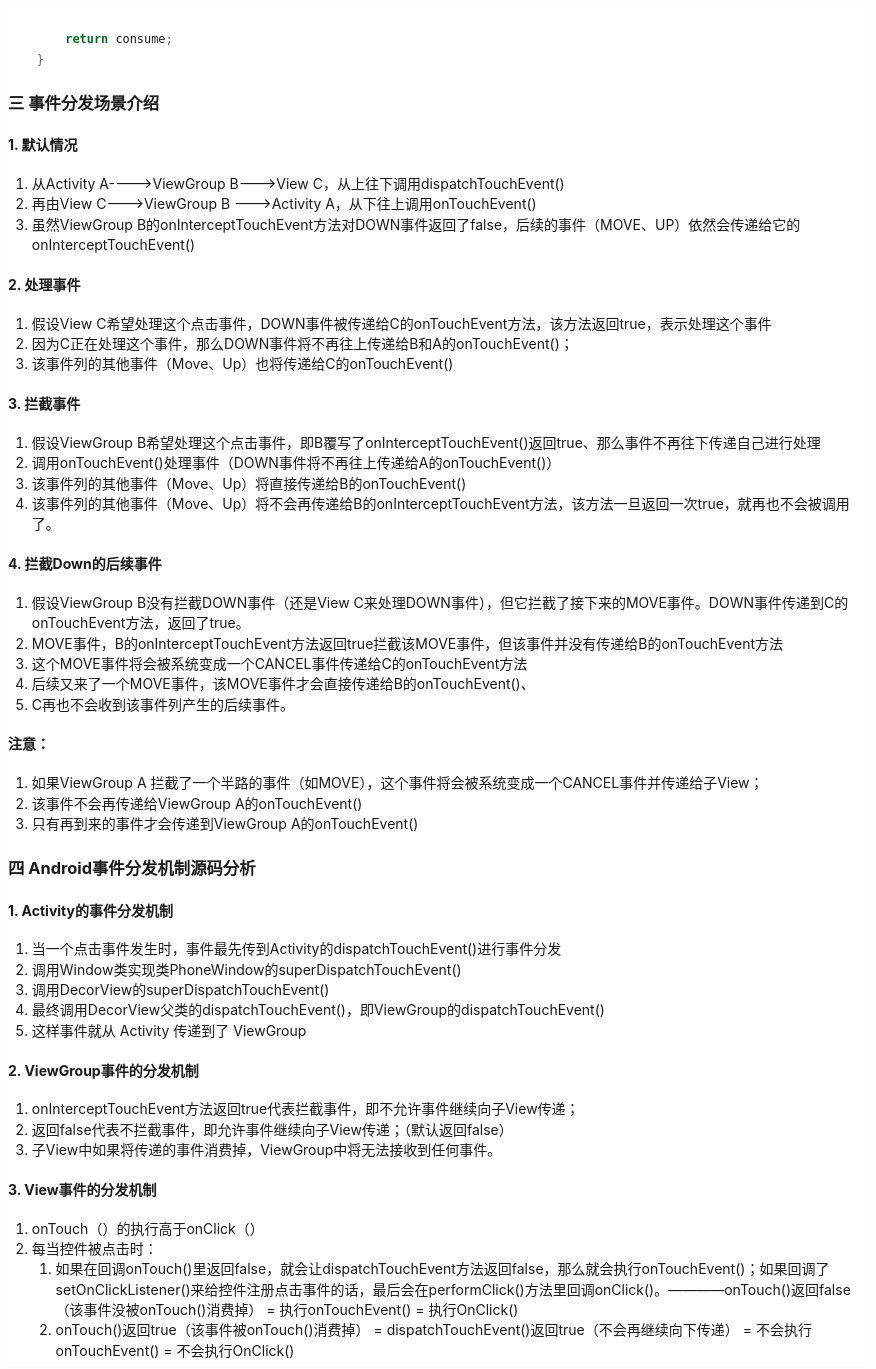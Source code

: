 ```java

        return consume;
    }
```

### 三 事件分发场景介绍
#### 1. 默认情况
1. 从Activity A---->ViewGroup B--->View C，从上往下调用dispatchTouchEvent()
2. 再由View C--->ViewGroup B --->Activity A，从下往上调用onTouchEvent()
3. 虽然ViewGroup B的onInterceptTouchEvent方法对DOWN事件返回了false，后续的事件（MOVE、UP）依然会传递给它的onInterceptTouchEvent()

#### 2. 处理事件
1. 假设View C希望处理这个点击事件，DOWN事件被传递给C的onTouchEvent方法，该方法返回true，表示处理这个事件
2. 因为C正在处理这个事件，那么DOWN事件将不再往上传递给B和A的onTouchEvent()；
3. 该事件列的其他事件（Move、Up）也将传递给C的onTouchEvent()

#### 3. 拦截事件
1. 假设ViewGroup B希望处理这个点击事件，即B覆写了onInterceptTouchEvent()返回true、那么事件不再往下传递自己进行处理
2. 调用onTouchEvent()处理事件（DOWN事件将不再往上传递给A的onTouchEvent()）
3. 该事件列的其他事件（Move、Up）将直接传递给B的onTouchEvent()
4. 该事件列的其他事件（Move、Up）将不会再传递给B的onInterceptTouchEvent方法，该方法一旦返回一次true，就再也不会被调用了。

#### 4. 拦截Down的后续事件
1. 假设ViewGroup B没有拦截DOWN事件（还是View C来处理DOWN事件），但它拦截了接下来的MOVE事件。DOWN事件传递到C的onTouchEvent方法，返回了true。
2. MOVE事件，B的onInterceptTouchEvent方法返回true拦截该MOVE事件，但该事件并没有传递给B的onTouchEvent方法
3. 这个MOVE事件将会被系统变成一个CANCEL事件传递给C的onTouchEvent方法
4. 后续又来了一个MOVE事件，该MOVE事件才会直接传递给B的onTouchEvent()、
5. C再也不会收到该事件列产生的后续事件。

#### 注意：
1. 如果ViewGroup A 拦截了一个半路的事件（如MOVE），这个事件将会被系统变成一个CANCEL事件并传递给子View；
2. 该事件不会再传递给ViewGroup A的onTouchEvent()
3. 只有再到来的事件才会传递到ViewGroup A的onTouchEvent()

### 四 Android事件分发机制源码分析
#### 1. Activity的事件分发机制
1. 当一个点击事件发生时，事件最先传到Activity的dispatchTouchEvent()进行事件分发
2. 调用Window类实现类PhoneWindow的superDispatchTouchEvent()
3. 调用DecorView的superDispatchTouchEvent()
4. 最终调用DecorView父类的dispatchTouchEvent()，即ViewGroup的dispatchTouchEvent()
5. 这样事件就从 Activity 传递到了 ViewGroup

#### 2. ViewGroup事件的分发机制
1. onInterceptTouchEvent方法返回true代表拦截事件，即不允许事件继续向子View传递；
2. 返回false代表不拦截事件，即允许事件继续向子View传递；（默认返回false）
3. 子View中如果将传递的事件消费掉，ViewGroup中将无法接收到任何事件。

#### 3. View事件的分发机制
1. onTouch（）的执行高于onClick（）
2. 每当控件被点击时：
   1. 如果在回调onTouch()里返回false，就会让dispatchTouchEvent方法返回false，那么就会执行onTouchEvent()；如果回调了setOnClickListener()来给控件注册点击事件的话，最后会在performClick()方法里回调onClick()。————onTouch()返回false（该事件没被onTouch()消费掉） = 执行onTouchEvent() = 执行OnClick()
   2. onTouch()返回true（该事件被onTouch()消费掉） = dispatchTouchEvent()返回true（不会再继续向下传递） = 不会执行onTouchEvent() = 不会执行OnClick()
